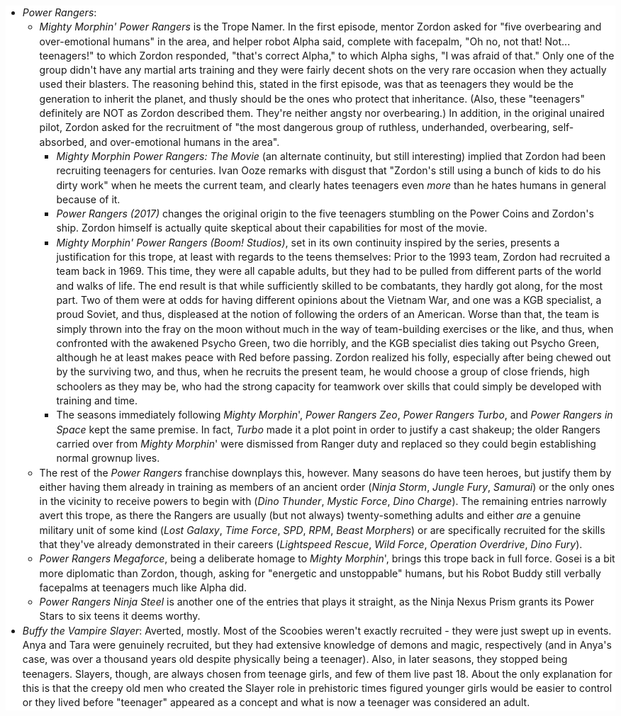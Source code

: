 -   _Power Rangers_:
    -   _Mighty Morphin' Power Rangers_ is the Trope Namer. In the first episode, mentor Zordon asked for "five overbearing and over-emotional humans" in the area, and helper robot Alpha said, complete with facepalm, "Oh no, not that! Not... teenagers!" to which Zordon responded, "that's correct Alpha," to which Alpha sighs, "I was afraid of that." Only one of the group didn't have any martial arts training and they were fairly decent shots on the very rare occasion when they actually used their blasters. The reasoning behind this, stated in the first episode, was that as teenagers they would be the generation to inherit the planet, and thusly should be the ones who protect that inheritance. (Also, these "teenagers" definitely are NOT as Zordon described them. They're neither angsty nor overbearing.) In addition, in the original unaired pilot, Zordon asked for the recruitment of "the most dangerous group of ruthless, underhanded, overbearing, self-absorbed, and over-emotional humans in the area".
        -   _Mighty Morphin Power Rangers: The Movie_ (an alternate continuity, but still interesting) implied that Zordon had been recruiting teenagers for centuries. Ivan Ooze remarks with disgust that "Zordon's still using a bunch of kids to do his dirty work" when he meets the current team, and clearly hates teenagers even _more_ than he hates humans in general because of it.
        -   _Power Rangers (2017)_ changes the original origin to the five teenagers stumbling on the Power Coins and Zordon's ship. Zordon himself is actually quite skeptical about their capabilities for most of the movie.
        -   _Mighty Morphin' Power Rangers (Boom! Studios)_, set in its own continuity inspired by the series, presents a justification for this trope, at least with regards to the teens themselves: Prior to the 1993 team, Zordon had recruited a team back in 1969. This time, they were all capable adults, but they had to be pulled from different parts of the world and walks of life. The end result is that while sufficiently skilled to be combatants, they hardly got along, for the most part. Two of them were at odds for having different opinions about the Vietnam War, and one was a KGB specialist, a proud Soviet, and thus, displeased at the notion of following the orders of an American. Worse than that, the team is simply thrown into the fray on the moon without much in the way of team-building exercises or the like, and thus, when confronted with the awakened Psycho Green, two die horribly, and the KGB specialist dies taking out Psycho Green, although he at least makes peace with Red before passing. Zordon realized his folly, especially after being chewed out by the surviving two, and thus, when he recruits the present team, he would choose a group of close friends, high schoolers as they may be, who had the strong capacity for teamwork over skills that could simply be developed with training and time.
        -   The seasons immediately following _Mighty Morphin_', _Power Rangers Zeo_, _Power Rangers Turbo_, and _Power Rangers in Space_ kept the same premise. In fact, _Turbo_ made it a plot point in order to justify a cast shakeup; the older Rangers carried over from _Mighty Morphin_' were dismissed from Ranger duty and replaced so they could begin establishing normal grownup lives.
    -   The rest of the _Power Rangers_ franchise downplays this, however. Many seasons do have teen heroes, but justify them by either having them already in training as members of an ancient order (_Ninja Storm_, _Jungle Fury_, _Samurai_) or the only ones in the vicinity to receive powers to begin with (_Dino Thunder_, _Mystic Force_, _Dino Charge_). The remaining entries narrowly avert this trope, as there the Rangers are usually (but not always) twenty-something adults and either _are_ a genuine military unit of some kind (_Lost Galaxy_, _Time Force_, _SPD_, _RPM_, _Beast Morphers_) or are specifically recruited for the skills that they've already demonstrated in their careers (_Lightspeed Rescue_, _Wild Force_, _Operation Overdrive_, _Dino Fury_).
    -   _Power Rangers Megaforce_, being a deliberate homage to _Mighty Morphin_', brings this trope back in full force. Gosei is a bit more diplomatic than Zordon, though, asking for "energetic and unstoppable" humans, but his Robot Buddy still verbally facepalms at teenagers much like Alpha did.
    -   _Power Rangers Ninja Steel_ is another one of the entries that plays it straight, as the Ninja Nexus Prism grants its Power Stars to six teens it deems worthy.
-   _Buffy the Vampire Slayer_: Averted, mostly. Most of the Scoobies weren't exactly recruited - they were just swept up in events. Anya and Tara were genuinely recruited, but they had extensive knowledge of demons and magic, respectively (and in Anya's case, was over a thousand years old despite physically being a teenager). Also, in later seasons, they stopped being teenagers. Slayers, though, are always chosen from teenage girls, and few of them live past 18. About the only explanation for this is that the creepy old men who created the Slayer role in prehistoric times figured younger girls would be easier to control or they lived before "teenager" appeared as a concept and what is now a teenager was considered an adult.